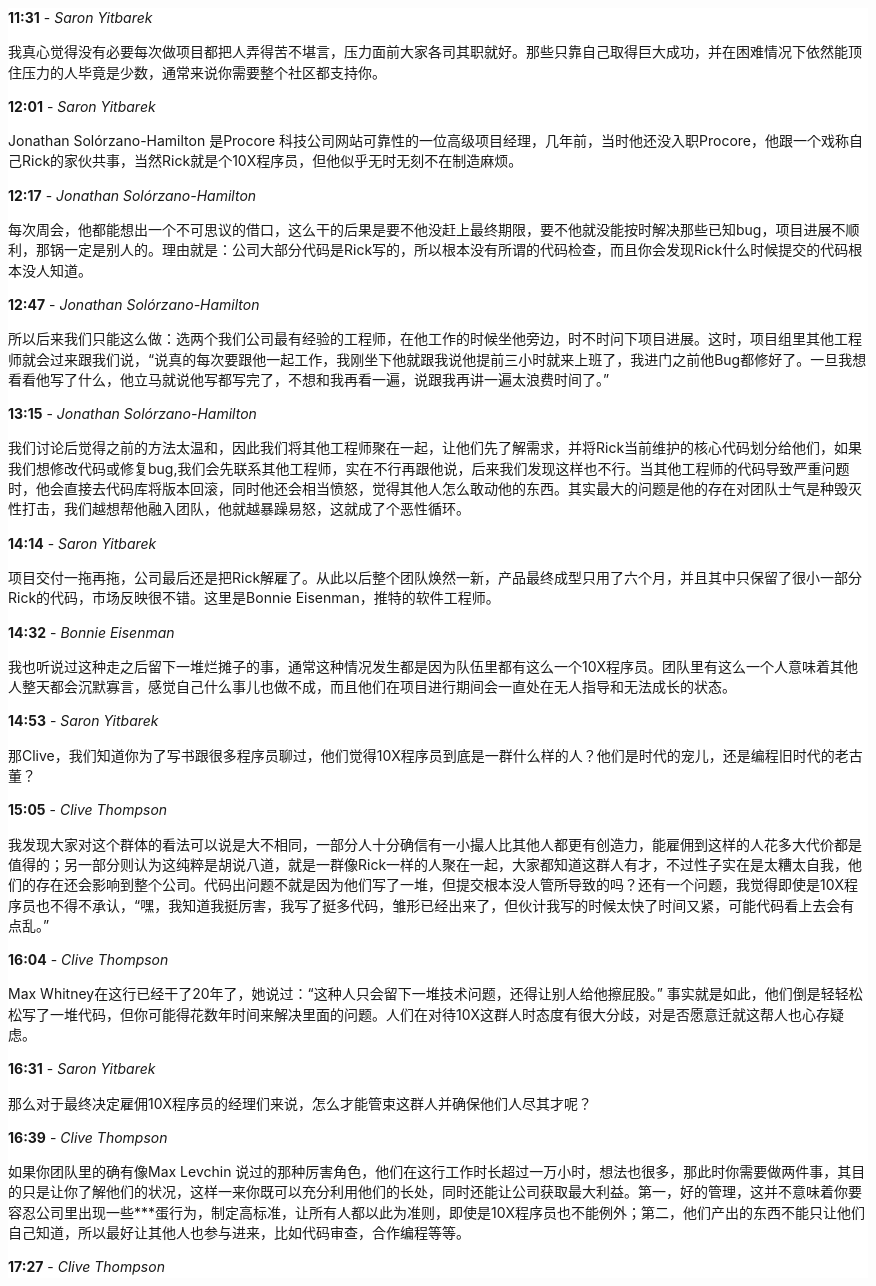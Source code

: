 **11:31** - _Saron Yitbarek_

我真心觉得没有必要每次做项目都把人弄得苦不堪言，压力面前大家各司其职就好。那些只靠自己取得巨大成功，并在困难情况下依然能顶住压力的人毕竟是少数，通常来说你需要整个社区都支持你。

**12:01** - _Saron Yitbarek_

Jonathan Solórzano-Hamilton 是Procore 科技公司网站可靠性的一位高级项目经理，几年前，当时他还没入职Procore，他跟一个戏称自己Rick的家伙共事，当然Rick就是个10X程序员，但他似乎无时无刻不在制造麻烦。

**12:17** - _Jonathan Solórzano-Hamilton_

每次周会，他都能想出一个不可思议的借口，这么干的后果是要不他没赶上最终期限，要不他就没能按时解决那些已知bug，项目进展不顺利，那锅一定是别人的。理由就是：公司大部分代码是Rick写的，所以根本没有所谓的代码检查，而且你会发现Rick什么时候提交的代码根本没人知道。

**12:47** - _Jonathan Solórzano-Hamilton_

所以后来我们只能这么做：选两个我们公司最有经验的工程师，在他工作的时候坐他旁边，时不时问下项目进展。这时，项目组里其他工程师就会过来跟我们说，“说真的每次要跟他一起工作，我刚坐下他就跟我说他提前三小时就来上班了，我进门之前他Bug都修好了。一旦我想看看他写了什么，他立马就说他写都写完了，不想和我再看一遍，说跟我再讲一遍太浪费时间了。”

**13:15** - _Jonathan Solórzano-Hamilton_

我们讨论后觉得之前的方法太温和，因此我们将其他工程师聚在一起，让他们先了解需求，并将Rick当前维护的核心代码划分给他们，如果我们想修改代码或修复bug,我们会先联系其他工程师，实在不行再跟他说，后来我们发现这样也不行。当其他工程师的代码导致严重问题时，他会直接去代码库将版本回滚，同时他还会相当愤怒，觉得其他人怎么敢动他的东西。其实最大的问题是他的存在对团队士气是种毁灭性打击，我们越想帮他融入团队，他就越暴躁易怒，这就成了个恶性循环。

**14:14** - _Saron Yitbarek_

项目交付一拖再拖，公司最后还是把Rick解雇了。从此以后整个团队焕然一新，产品最终成型只用了六个月，并且其中只保留了很小一部分Rick的代码，市场反映很不错。这里是Bonnie Eisenman，推特的软件工程师。

**14:32** - _Bonnie Eisenman_

我也听说过这种走之后留下一堆烂摊子的事，通常这种情况发生都是因为队伍里都有这么一个10X程序员。团队里有这么一个人意味着其他人整天都会沉默寡言，感觉自己什么事儿也做不成，而且他们在项目进行期间会一直处在无人指导和无法成长的状态。

**14:53** - _Saron Yitbarek_

那Clive，我们知道你为了写书跟很多程序员聊过，他们觉得10X程序员到底是一群什么样的人？他们是时代的宠儿，还是编程旧时代的老古董？

**15:05** - _Clive Thompson_

我发现大家对这个群体的看法可以说是大不相同，一部分人十分确信有一小撮人比其他人都更有创造力，能雇佣到这样的人花多大代价都是值得的；另一部分则认为这纯粹是胡说八道，就是一群像Rick一样的人聚在一起，大家都知道这群人有才，不过性子实在是太糟太自我，他们的存在还会影响到整个公司。代码出问题不就是因为他们写了一堆，但提交根本没人管所导致的吗？还有一个问题，我觉得即使是10X程序员也不得不承认，“嘿，我知道我挺厉害，我写了挺多代码，雏形已经出来了，但伙计我写的时候太快了时间又紧，可能代码看上去会有点乱。”

**16:04** - _Clive Thompson_

Max Whitney在这行已经干了20年了，她说过：“这种人只会留下一堆技术问题，还得让别人给他擦屁股。” 事实就是如此，他们倒是轻轻松松写了一堆代码，但你可能得花数年时间来解决里面的问题。人们在对待10X这群人时态度有很大分歧，对是否愿意迁就这帮人也心存疑虑。

**16:31** - _Saron Yitbarek_

那么对于最终决定雇佣10X程序员的经理们来说，怎么才能管束这群人并确保他们人尽其才呢？

**16:39** - _Clive Thompson_

如果你团队里的确有像Max Levchin 说过的那种厉害角色，他们在这行工作时长超过一万小时，想法也很多，那此时你需要做两件事，其目的只是让你了解他们的状况，这样一来你既可以充分利用他们的长处，同时还能让公司获取最大利益。第一，好的管理，这并不意味着你要容忍公司里出现一些\*\*\*蛋行为，制定高标准，让所有人都以此为准则，即使是10X程序员也不能例外；第二，他们产出的东西不能只让他们自己知道，所以最好让其他人也参与进来，比如代码审查，合作编程等等。

**17:27** - _Clive Thompson_
